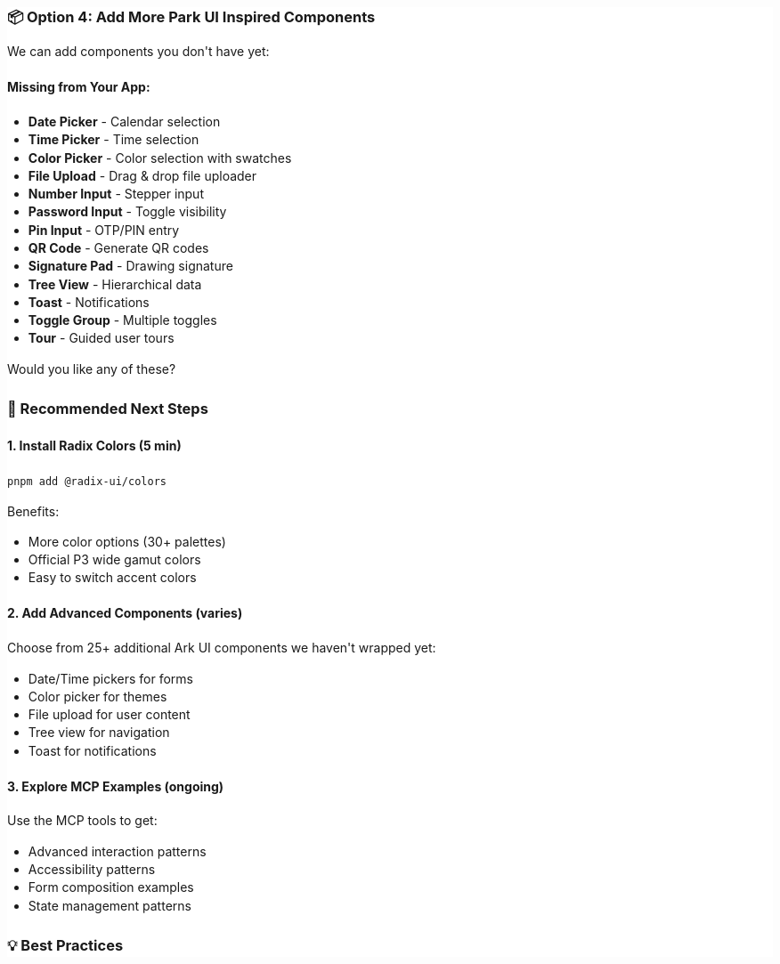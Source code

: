 ### 📦 Option 4: Add More Park UI Inspired Components

We can add components you don't have yet:

#### Missing from Your App:

- **Date Picker** - Calendar selection
- **Time Picker** - Time selection
- **Color Picker** - Color selection with swatches
- **File Upload** - Drag & drop file uploader
- **Number Input** - Stepper input
- **Password Input** - Toggle visibility
- **Pin Input** - OTP/PIN entry
- **QR Code** - Generate QR codes
- **Signature Pad** - Drawing signature
- **Tree View** - Hierarchical data
- **Toast** - Notifications
- **Toggle Group** - Multiple toggles
- **Tour** - Guided user tours

Would you like any of these?

### 🎯 Recommended Next Steps

#### 1. **Install Radix Colors** (5 min)

```bash
pnpm add @radix-ui/colors
```

Benefits:

- More color options (30+ palettes)
- Official P3 wide gamut colors
- Easy to switch accent colors

#### 2. **Add Advanced Components** (varies)

Choose from 25+ additional Ark UI components we haven't wrapped yet:

- Date/Time pickers for forms
- Color picker for themes
- File upload for user content
- Tree view for navigation
- Toast for notifications

#### 3. **Explore MCP Examples** (ongoing)

Use the MCP tools to get:

- Advanced interaction patterns
- Accessibility patterns
- Form composition examples
- State management patterns

### 💡 Best Practices
